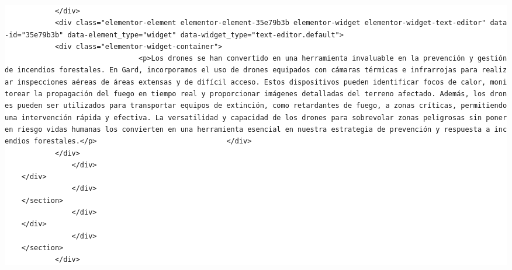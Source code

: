 				</div>
				<div class="elementor-element elementor-element-35e79b3b elementor-widget elementor-widget-text-editor" data-id="35e79b3b" data-element_type="widget" data-widget_type="text-editor.default">
				<div class="elementor-widget-container">
									<p>Los drones se han convertido en una herramienta invaluable en la prevención y gestión de incendios forestales. En Gard, incorporamos el uso de drones equipados con cámaras térmicas e infrarrojas para realizar inspecciones aéreas de áreas extensas y de difícil acceso. Estos dispositivos pueden identificar focos de calor, monitorear la propagación del fuego en tiempo real y proporcionar imágenes detalladas del terreno afectado. Además, los drones pueden ser utilizados para transportar equipos de extinción, como retardantes de fuego, a zonas críticas, permitiendo una intervención rápida y efectiva. La versatilidad y capacidad de los drones para sobrevolar zonas peligrosas sin poner en riesgo vidas humanas los convierten en una herramienta esencial en nuestra estrategia de prevención y respuesta a incendios forestales.</p>								</div>
				</div>
					</div>
		</div>
					</div>
		</section>
					</div>
		</div>
					</div>
		</section>
				</div>
		
